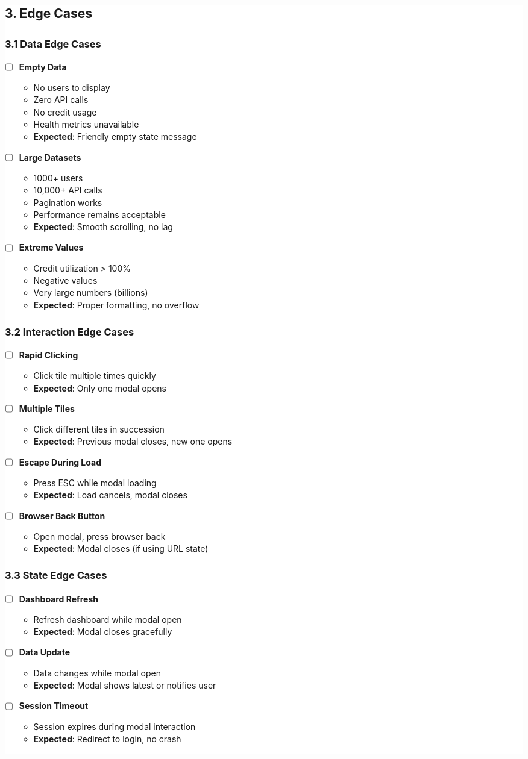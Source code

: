 
## 3. Edge Cases

### 3.1 Data Edge Cases
- [ ] **Empty Data**
  - No users to display
  - Zero API calls
  - No credit usage
  - Health metrics unavailable
  - **Expected**: Friendly empty state message

- [ ] **Large Datasets**
  - 1000+ users
  - 10,000+ API calls
  - Pagination works
  - Performance remains acceptable
  - **Expected**: Smooth scrolling, no lag

- [ ] **Extreme Values**
  - Credit utilization > 100%
  - Negative values
  - Very large numbers (billions)
  - **Expected**: Proper formatting, no overflow

### 3.2 Interaction Edge Cases
- [ ] **Rapid Clicking**
  - Click tile multiple times quickly
  - **Expected**: Only one modal opens

- [ ] **Multiple Tiles**
  - Click different tiles in succession
  - **Expected**: Previous modal closes, new one opens

- [ ] **Escape During Load**
  - Press ESC while modal loading
  - **Expected**: Load cancels, modal closes

- [ ] **Browser Back Button**
  - Open modal, press browser back
  - **Expected**: Modal closes (if using URL state)

### 3.3 State Edge Cases
- [ ] **Dashboard Refresh**
  - Refresh dashboard while modal open
  - **Expected**: Modal closes gracefully

- [ ] **Data Update**
  - Data changes while modal open
  - **Expected**: Modal shows latest or notifies user

- [ ] **Session Timeout**
  - Session expires during modal interaction
  - **Expected**: Redirect to login, no crash

---